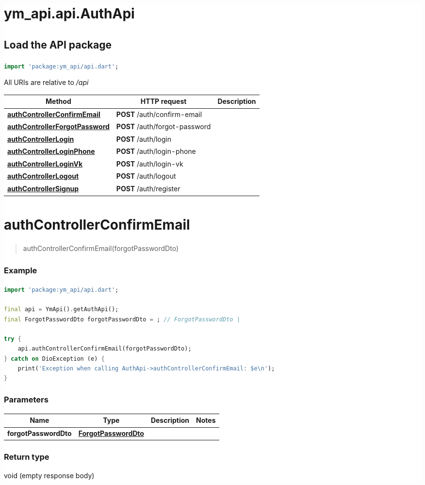 # ym_api.api.AuthApi

## Load the API package
```dart
import 'package:ym_api/api.dart';
```

All URIs are relative to */api*

Method | HTTP request | Description
------------- | ------------- | -------------
[**authControllerConfirmEmail**](AuthApi.md#authcontrollerconfirmemail) | **POST** /auth/confirm-email | 
[**authControllerForgotPassword**](AuthApi.md#authcontrollerforgotpassword) | **POST** /auth/forgot-password | 
[**authControllerLogin**](AuthApi.md#authcontrollerlogin) | **POST** /auth/login | 
[**authControllerLoginPhone**](AuthApi.md#authcontrollerloginphone) | **POST** /auth/login-phone | 
[**authControllerLoginVk**](AuthApi.md#authcontrollerloginvk) | **POST** /auth/login-vk | 
[**authControllerLogout**](AuthApi.md#authcontrollerlogout) | **POST** /auth/logout | 
[**authControllerSignup**](AuthApi.md#authcontrollersignup) | **POST** /auth/register | 


# **authControllerConfirmEmail**
> authControllerConfirmEmail(forgotPasswordDto)



### Example
```dart
import 'package:ym_api/api.dart';

final api = YmApi().getAuthApi();
final ForgotPasswordDto forgotPasswordDto = ; // ForgotPasswordDto | 

try {
    api.authControllerConfirmEmail(forgotPasswordDto);
} catch on DioException (e) {
    print('Exception when calling AuthApi->authControllerConfirmEmail: $e\n');
}
```

### Parameters

Name | Type | Description  | Notes
------------- | ------------- | ------------- | -------------
 **forgotPasswordDto** | [**ForgotPasswordDto**](ForgotPasswordDto.md)|  | 

### Return type

void (empty response body)
